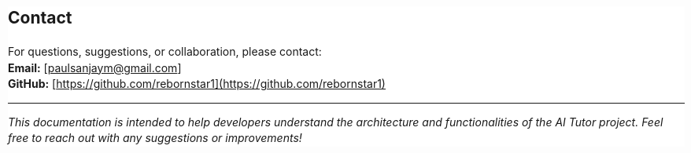 ## Contact

For questions, suggestions, or collaboration, please contact:  
**Email:** [paulsanjaym@gmail.com]  
**GitHub:** [https://github.com/rebornstar1](https://github.com/rebornstar1)

---

*This documentation is intended to help developers understand the architecture and functionalities of the AI Tutor project. Feel free to reach out with any suggestions or improvements!*